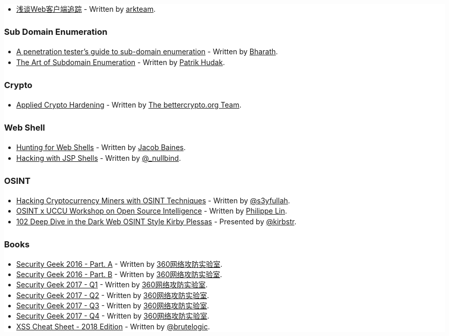 - [浅谈Web客户端追踪](http://www.freebuf.com/articles/web/127266.html) - Written by [arkteam](http://www.freebuf.com/author/arkteam).

<a name="sub-domain-enumeration"></a>
### Sub Domain Enumeration

- [A penetration tester’s guide to sub-domain enumeration](https://blog.appsecco.com/a-penetration-testers-guide-to-sub-domain-enumeration-7d842d5570f6) - Written by [Bharath](https://blog.appsecco.com/@yamakira_).
- [The Art of Subdomain Enumeration](https://blog.sweepatic.com/art-of-subdomain-enumeration/) - Written by [Patrik Hudak](https://blog.sweepatic.com/author/patrik/).

<a name="crypto"></a>
### Crypto

- [Applied Crypto Hardening](https://bettercrypto.org/static/applied-crypto-hardening.pdf) - Written by [The bettercrypto.org Team](https://bettercrypto.org/).

<a name="web-shell"></a>
### Web Shell

- [Hunting for Web Shells](https://www.tenable.com/blog/hunting-for-web-shells) - Written by [Jacob Baines](https://www.tenable.com/profile/jacob-baines).
- [Hacking with JSP Shells](https://blog.netspi.com/hacking-with-jsp-shells/) - Written by [@_nullbind](https://twitter.com/_nullbind).

<a name="osint"></a>
### OSINT

- [Hacking Cryptocurrency Miners with OSINT Techniques](https://medium.com/@s3yfullah/hacking-cryptocurrency-miners-with-osint-techniques-677bbb3e0157) - Written by [@s3yfullah](https://medium.com/@s3yfullah).
- [OSINT x UCCU Workshop on Open Source Intelligence](https://www.slideshare.net/miaoski/osint-x-uccu-workshop-on-open-source-intelligence) - Written by [Philippe Lin](https://www.slideshare.net/miaoski).
- [102 Deep Dive in the Dark Web OSINT Style Kirby Plessas](https://www.youtube.com/watch?v=fzd3zkAI_o4) - Presented by [@kirbstr](https://twitter.com/kirbstr).

### Books

- [Security Geek 2016 - Part. A](http://bobao.360.cn/download/book/security-geek-2016-A.pdf) - Written by [360网络攻防实验室](https://weibo.com/360adlab).
- [Security Geek 2016 - Part. B](http://bobao.360.cn/download/book/security-geek-2016-B.pdf) - Written by [360网络攻防实验室](https://weibo.com/360adlab).
- [Security Geek 2017 - Q1](http://bobao.360.cn/download/book/security-geek-2017-q1.pdf) - Written by [360网络攻防实验室](https://weibo.com/360adlab).
- [Security Geek 2017 - Q2](http://bobao.360.cn/download/book/security-geek-2017-q2.pdf) - Written by [360网络攻防实验室](https://weibo.com/360adlab).
- [Security Geek 2017 - Q3](http://bobao.360.cn/download/book/security-geek-2017-q3.pdf) - Written by [360网络攻防实验室](https://weibo.com/360adlab).
- [Security Geek 2017 - Q4](https://static.anquanke.com/download/b/security-geek-2017-q4.pdf) - Written by [360网络攻防实验室](https://weibo.com/360adlab).
- [XSS Cheat Sheet - 2018 Edition](https://leanpub.com/xss) - Written by [@brutelogic](https://twitter.com/brutelogic).
